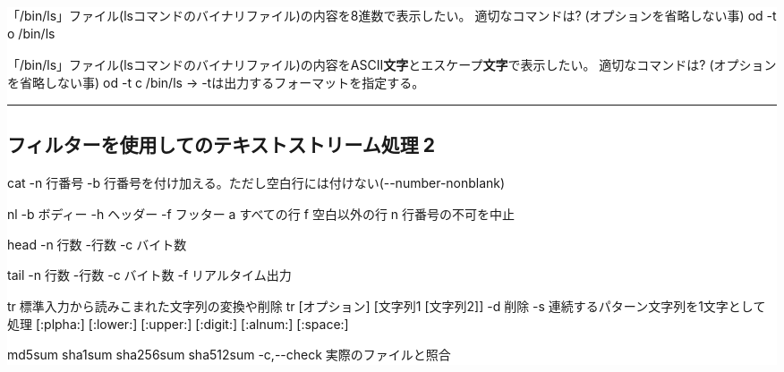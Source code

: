 
  「/bin/ls」ファイル(lsコマンドのバイナリファイル)の内容を8進数で表示したい。
  適切なコマンドは? (オプションを省略しない事)
od -t o /bin/ls


 「/bin/ls」ファイル(lsコマンドのバイナリファイル)の内容をASCII**文字**とエスケープ**文字**で表示したい。
  適切なコマンドは? (オプションを省略しない事)
od -t c /bin/ls
→
-tは出力するフォーマットを指定する。

---

## フィルターを使用してのテキストストリーム処理 2

cat
-n 行番号
-b 行番号を付け加える。ただし空白行には付けない(--number-nonblank)

nl
-b ボディー
-h ヘッダー
-f フッター
a すべての行
f 空白以外の行
n 行番号の不可を中止

head
-n 行数
-行数
-c バイト数

tail
-n 行数
-行数
-c バイト数
-f リアルタイム出力

tr
標準入力から読みこまれた文字列の変換や削除
tr [オプション] [文字列1 [文字列2]]
-d 削除
-s 連続するパターン文字列を1文字として処理
[:plpha:]
[:lower:]
[:upper:]
[:digit:]
[:alnum:]
[:space:]

md5sum
sha1sum
sha256sum
sha512sum
-c,--check 実際のファイルと照合
